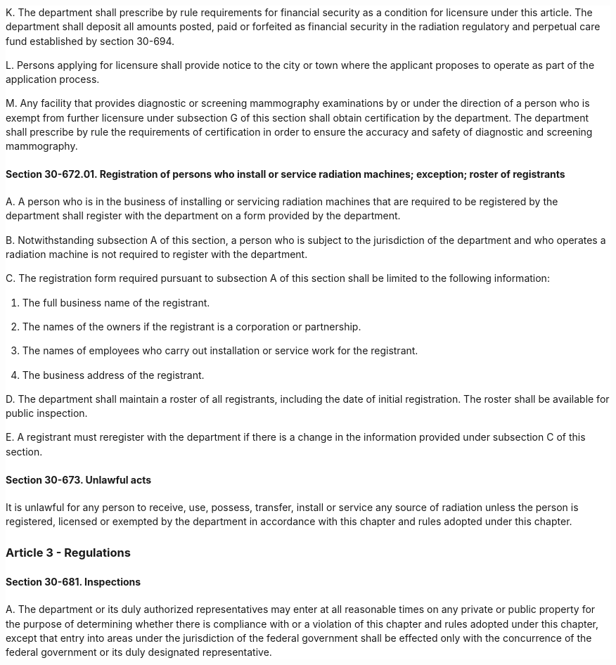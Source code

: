K. The department shall prescribe by rule requirements for financial security as a condition for licensure under this article. The department shall deposit all amounts posted, paid or forfeited as financial security in the radiation regulatory and perpetual care fund established by section 30-694.

L. Persons applying for licensure shall provide notice to the city or town where the applicant proposes to operate as part of the application process.

M. Any facility that provides diagnostic or screening mammography examinations by or under the direction of a person who is exempt from further licensure under subsection G of this section shall obtain certification by the department. The department shall prescribe by rule the requirements of certification in order to ensure the accuracy and safety of diagnostic and screening mammography.

#### Section 30-672.01. Registration of persons who install or service radiation machines; exception; roster of registrants

A. A person who is in the business of installing or servicing radiation machines that are required to be registered by the department shall register with the department on a form provided by the department.

B. Notwithstanding subsection A of this section, a person who is subject to the jurisdiction of the department and who operates a radiation machine is not required to register with the department.

C. The registration form required pursuant to subsection A of this section shall be limited to the following information:

1. The full business name of the registrant.

2. The names of the owners if the registrant is a corporation or partnership.

3. The names of employees who carry out installation or service work for the registrant.

4. The business address of the registrant.

D. The department shall maintain a roster of all registrants, including the date of initial registration. The roster shall be available for public inspection.

E. A registrant must reregister with the department if there is a change in the information provided under subsection C of this section.

#### Section 30-673. Unlawful acts

It is unlawful for any person to receive, use, possess, transfer, install or service any source of radiation unless the person is registered, licensed or exempted by the department in accordance with this chapter and rules adopted under this chapter.

 

### Article 3 - Regulations

#### Section 30-681. Inspections

A. The department or its duly authorized representatives may enter at all reasonable times on any private or public property for the purpose of determining whether there is compliance with or a violation of this chapter and rules adopted under this chapter, except that entry into areas under the jurisdiction of the federal government shall be effected only with the concurrence of the federal government or its duly designated representative.
